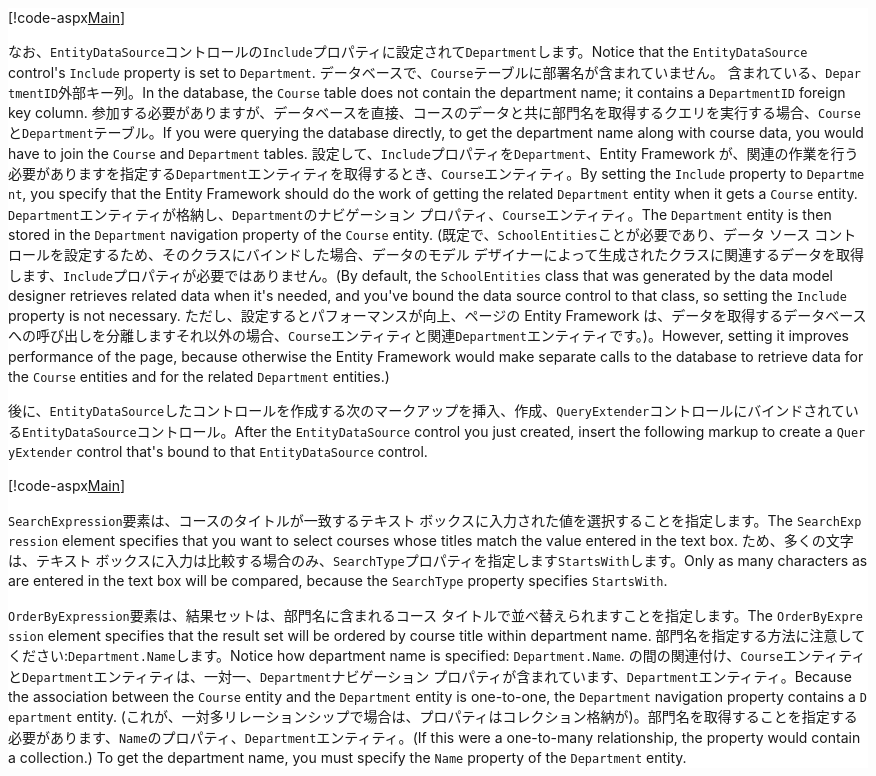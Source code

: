 [!code-aspx[Main](the-entity-framework-and-aspnet-getting-started-part-3/samples/sample6.aspx)]

<span data-ttu-id="fe7e2-194">なお、`EntityDataSource`コントロールの`Include`プロパティに設定されて`Department`します。</span><span class="sxs-lookup"><span data-stu-id="fe7e2-194">Notice that the `EntityDataSource` control's `Include` property is set to `Department`.</span></span> <span data-ttu-id="fe7e2-195">データベースで、`Course`テーブルに部署名が含まれていません。 含まれている、`DepartmentID`外部キー列。</span><span class="sxs-lookup"><span data-stu-id="fe7e2-195">In the database, the `Course` table does not contain the department name; it contains a `DepartmentID` foreign key column.</span></span> <span data-ttu-id="fe7e2-196">参加する必要がありますが、データベースを直接、コースのデータと共に部門名を取得するクエリを実行する場合、`Course`と`Department`テーブル。</span><span class="sxs-lookup"><span data-stu-id="fe7e2-196">If you were querying the database directly, to get the department name along with course data, you would have to join the `Course` and `Department` tables.</span></span> <span data-ttu-id="fe7e2-197">設定して、`Include`プロパティを`Department`、Entity Framework が、関連の作業を行う必要がありますを指定する`Department`エンティティを取得するとき、`Course`エンティティ。</span><span class="sxs-lookup"><span data-stu-id="fe7e2-197">By setting the `Include` property to `Department`, you specify that the Entity Framework should do the work of getting the related `Department` entity when it gets a `Course` entity.</span></span> <span data-ttu-id="fe7e2-198">`Department`エンティティが格納し、`Department`のナビゲーション プロパティ、`Course`エンティティ。</span><span class="sxs-lookup"><span data-stu-id="fe7e2-198">The `Department` entity is then stored in the `Department` navigation property of the `Course` entity.</span></span> <span data-ttu-id="fe7e2-199">(既定で、`SchoolEntities`ことが必要であり、データ ソース コントロールを設定するため、そのクラスにバインドした場合、データのモデル デザイナーによって生成されたクラスに関連するデータを取得します、`Include`プロパティが必要ではありません。</span><span class="sxs-lookup"><span data-stu-id="fe7e2-199">(By default, the `SchoolEntities` class that was generated by the data model designer retrieves related data when it's needed, and you've bound the data source control to that class, so setting the `Include` property is not necessary.</span></span> <span data-ttu-id="fe7e2-200">ただし、設定するとパフォーマンスが向上、ページの Entity Framework は、データを取得するデータベースへの呼び出しを分離しますそれ以外の場合、`Course`エンティティと関連`Department`エンティティです。)。</span><span class="sxs-lookup"><span data-stu-id="fe7e2-200">However, setting it improves performance of the page, because otherwise the Entity Framework would make separate calls to the database to retrieve data for the `Course` entities and for the related `Department` entities.)</span></span>

<span data-ttu-id="fe7e2-201">後に、`EntityDataSource`したコントロールを作成する次のマークアップを挿入、作成、`QueryExtender`コントロールにバインドされている`EntityDataSource`コントロール。</span><span class="sxs-lookup"><span data-stu-id="fe7e2-201">After the `EntityDataSource` control you just created, insert the following markup to create a `QueryExtender` control that's bound to that `EntityDataSource` control.</span></span>

[!code-aspx[Main](the-entity-framework-and-aspnet-getting-started-part-3/samples/sample7.aspx)]

<span data-ttu-id="fe7e2-202">`SearchExpression`要素は、コースのタイトルが一致するテキスト ボックスに入力された値を選択することを指定します。</span><span class="sxs-lookup"><span data-stu-id="fe7e2-202">The `SearchExpression` element specifies that you want to select courses whose titles match the value entered in the text box.</span></span> <span data-ttu-id="fe7e2-203">ため、多くの文字は、テキスト ボックスに入力は比較する場合のみ、`SearchType`プロパティを指定します`StartsWith`します。</span><span class="sxs-lookup"><span data-stu-id="fe7e2-203">Only as many characters as are entered in the text box will be compared, because the `SearchType` property specifies `StartsWith`.</span></span>

<span data-ttu-id="fe7e2-204">`OrderByExpression`要素は、結果セットは、部門名に含まれるコース タイトルで並べ替えられますことを指定します。</span><span class="sxs-lookup"><span data-stu-id="fe7e2-204">The `OrderByExpression` element specifies that the result set will be ordered by course title within department name.</span></span> <span data-ttu-id="fe7e2-205">部門名を指定する方法に注意してください:`Department.Name`します。</span><span class="sxs-lookup"><span data-stu-id="fe7e2-205">Notice how department name is specified: `Department.Name`.</span></span> <span data-ttu-id="fe7e2-206">の間の関連付け、`Course`エンティティと`Department`エンティティは、一対一、`Department`ナビゲーション プロパティが含まれています、`Department`エンティティ。</span><span class="sxs-lookup"><span data-stu-id="fe7e2-206">Because the association between the `Course` entity and the `Department` entity is one-to-one, the `Department` navigation property contains a `Department` entity.</span></span> <span data-ttu-id="fe7e2-207">(これが、一対多リレーションシップで場合は、プロパティはコレクション格納が)。部門名を取得することを指定する必要があります、`Name`のプロパティ、`Department`エンティティ。</span><span class="sxs-lookup"><span data-stu-id="fe7e2-207">(If this were a one-to-many relationship, the property would contain a collection.) To get the department name, you must specify the `Name` property of the `Department` entity.</span></span>
